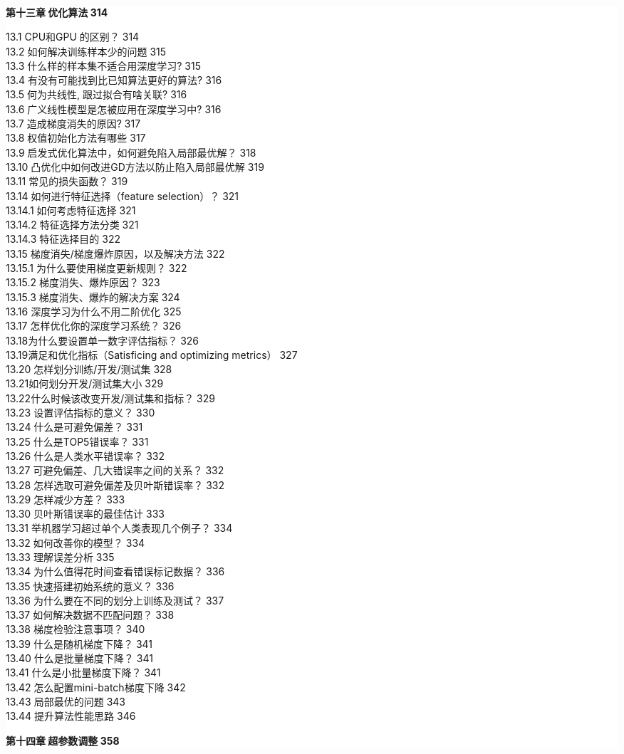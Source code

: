 **第十三章 优化算法	314**  

13.1 CPU和GPU 的区别？	314  
13.2 如何解决训练样本少的问题	315  
13.3 什么样的样本集不适合用深度学习?	315  
13.4 有没有可能找到比已知算法更好的算法?	316  
13.5 何为共线性, 跟过拟合有啥关联?	316  
13.6 广义线性模型是怎被应用在深度学习中?	316  
13.7 造成梯度消失的原因?	317  
13.8 权值初始化方法有哪些	317  
13.9 启发式优化算法中，如何避免陷入局部最优解？	318  
13.10 凸优化中如何改进GD方法以防止陷入局部最优解	319  
13.11 常见的损失函数？	319  
13.14 如何进行特征选择（feature selection）？	321  
13.14.1 如何考虑特征选择	321  
13.14.2 特征选择方法分类	321  
13.14.3 特征选择目的	322  
13.15 梯度消失/梯度爆炸原因，以及解决方法	322  
13.15.1 为什么要使用梯度更新规则？	322  
13.15.2 梯度消失、爆炸原因？	323  
13.15.3 梯度消失、爆炸的解决方案	324  
13.16 深度学习为什么不用二阶优化	325  
13.17 怎样优化你的深度学习系统？	326  
13.18为什么要设置单一数字评估指标？	326  
13.19满足和优化指标（Satisficing and optimizing metrics）	327  
13.20 怎样划分训练/开发/测试集	328  
13.21如何划分开发/测试集大小	329  
13.22什么时候该改变开发/测试集和指标？	329  
13.23 设置评估指标的意义？	330  
13.24 什么是可避免偏差？	331  
13.25 什么是TOP5错误率？	331  
13.26 什么是人类水平错误率？	332  
13.27 可避免偏差、几大错误率之间的关系？	332  
13.28 怎样选取可避免偏差及贝叶斯错误率？	332  
13.29 怎样减少方差？	333  
13.30 贝叶斯错误率的最佳估计	333  
13.31 举机器学习超过单个人类表现几个例子？	334  
13.32 如何改善你的模型？	334  
13.33 理解误差分析	335  
13.34 为什么值得花时间查看错误标记数据？	336  
13.35 快速搭建初始系统的意义？	336  
13.36 为什么要在不同的划分上训练及测试？	337  
13.37 如何解决数据不匹配问题？	338  
13.38 梯度检验注意事项？	340  
13.39 什么是随机梯度下降？	341  
13.40 什么是批量梯度下降？	341  
13.41 什么是小批量梯度下降？	341  
13.42 怎么配置mini-batch梯度下降	342  
13.43 局部最优的问题	343  
13.44 提升算法性能思路	346  

**第十四章 超参数调整	358**  
